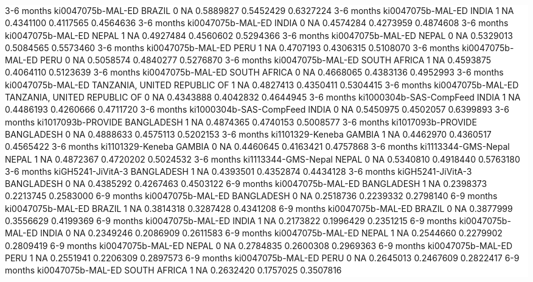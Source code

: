 3-6 months     ki0047075b-MAL-ED         BRAZIL                         0                    NA                0.5889827    0.5452429   0.6327224
3-6 months     ki0047075b-MAL-ED         INDIA                          1                    NA                0.4341100    0.4117565   0.4564636
3-6 months     ki0047075b-MAL-ED         INDIA                          0                    NA                0.4574284    0.4273959   0.4874608
3-6 months     ki0047075b-MAL-ED         NEPAL                          1                    NA                0.4927484    0.4560602   0.5294366
3-6 months     ki0047075b-MAL-ED         NEPAL                          0                    NA                0.5329013    0.5084565   0.5573460
3-6 months     ki0047075b-MAL-ED         PERU                           1                    NA                0.4707193    0.4306315   0.5108070
3-6 months     ki0047075b-MAL-ED         PERU                           0                    NA                0.5058574    0.4840277   0.5276870
3-6 months     ki0047075b-MAL-ED         SOUTH AFRICA                   1                    NA                0.4593875    0.4064110   0.5123639
3-6 months     ki0047075b-MAL-ED         SOUTH AFRICA                   0                    NA                0.4668065    0.4383136   0.4952993
3-6 months     ki0047075b-MAL-ED         TANZANIA, UNITED REPUBLIC OF   1                    NA                0.4827413    0.4350411   0.5304415
3-6 months     ki0047075b-MAL-ED         TANZANIA, UNITED REPUBLIC OF   0                    NA                0.4343888    0.4042832   0.4644945
3-6 months     ki1000304b-SAS-CompFeed   INDIA                          1                    NA                0.4486193    0.4260666   0.4711720
3-6 months     ki1000304b-SAS-CompFeed   INDIA                          0                    NA                0.5450975    0.4502057   0.6399893
3-6 months     ki1017093b-PROVIDE        BANGLADESH                     1                    NA                0.4874365    0.4740153   0.5008577
3-6 months     ki1017093b-PROVIDE        BANGLADESH                     0                    NA                0.4888633    0.4575113   0.5202153
3-6 months     ki1101329-Keneba          GAMBIA                         1                    NA                0.4462970    0.4360517   0.4565422
3-6 months     ki1101329-Keneba          GAMBIA                         0                    NA                0.4460645    0.4163421   0.4757868
3-6 months     ki1113344-GMS-Nepal       NEPAL                          1                    NA                0.4872367    0.4720202   0.5024532
3-6 months     ki1113344-GMS-Nepal       NEPAL                          0                    NA                0.5340810    0.4918440   0.5763180
3-6 months     kiGH5241-JiVitA-3         BANGLADESH                     1                    NA                0.4393501    0.4352874   0.4434128
3-6 months     kiGH5241-JiVitA-3         BANGLADESH                     0                    NA                0.4385292    0.4267463   0.4503122
6-9 months     ki0047075b-MAL-ED         BANGLADESH                     1                    NA                0.2398373    0.2213745   0.2583000
6-9 months     ki0047075b-MAL-ED         BANGLADESH                     0                    NA                0.2518736    0.2239332   0.2798140
6-9 months     ki0047075b-MAL-ED         BRAZIL                         1                    NA                0.3814318    0.3287428   0.4341208
6-9 months     ki0047075b-MAL-ED         BRAZIL                         0                    NA                0.3877999    0.3556629   0.4199369
6-9 months     ki0047075b-MAL-ED         INDIA                          1                    NA                0.2173822    0.1996429   0.2351215
6-9 months     ki0047075b-MAL-ED         INDIA                          0                    NA                0.2349246    0.2086909   0.2611583
6-9 months     ki0047075b-MAL-ED         NEPAL                          1                    NA                0.2544660    0.2279902   0.2809419
6-9 months     ki0047075b-MAL-ED         NEPAL                          0                    NA                0.2784835    0.2600308   0.2969363
6-9 months     ki0047075b-MAL-ED         PERU                           1                    NA                0.2551941    0.2206309   0.2897573
6-9 months     ki0047075b-MAL-ED         PERU                           0                    NA                0.2645013    0.2467609   0.2822417
6-9 months     ki0047075b-MAL-ED         SOUTH AFRICA                   1                    NA                0.2632420    0.1757025   0.3507816